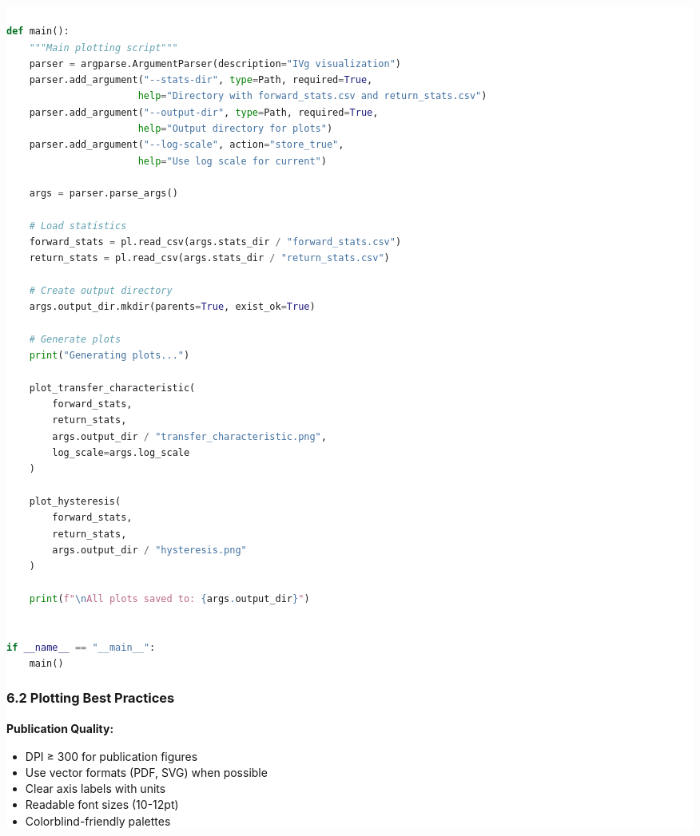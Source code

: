 ```python

def main():
    """Main plotting script"""
    parser = argparse.ArgumentParser(description="IVg visualization")
    parser.add_argument("--stats-dir", type=Path, required=True,
                       help="Directory with forward_stats.csv and return_stats.csv")
    parser.add_argument("--output-dir", type=Path, required=True,
                       help="Output directory for plots")
    parser.add_argument("--log-scale", action="store_true",
                       help="Use log scale for current")

    args = parser.parse_args()

    # Load statistics
    forward_stats = pl.read_csv(args.stats_dir / "forward_stats.csv")
    return_stats = pl.read_csv(args.stats_dir / "return_stats.csv")

    # Create output directory
    args.output_dir.mkdir(parents=True, exist_ok=True)

    # Generate plots
    print("Generating plots...")

    plot_transfer_characteristic(
        forward_stats,
        return_stats,
        args.output_dir / "transfer_characteristic.png",
        log_scale=args.log_scale
    )

    plot_hysteresis(
        forward_stats,
        return_stats,
        args.output_dir / "hysteresis.png"
    )

    print(f"\nAll plots saved to: {args.output_dir}")


if __name__ == "__main__":
    main()
```

### 6.2 Plotting Best Practices

**Publication Quality:**
- DPI ≥ 300 for publication figures
- Use vector formats (PDF, SVG) when possible
- Clear axis labels with units
- Readable font sizes (10-12pt)
- Colorblind-friendly palettes
